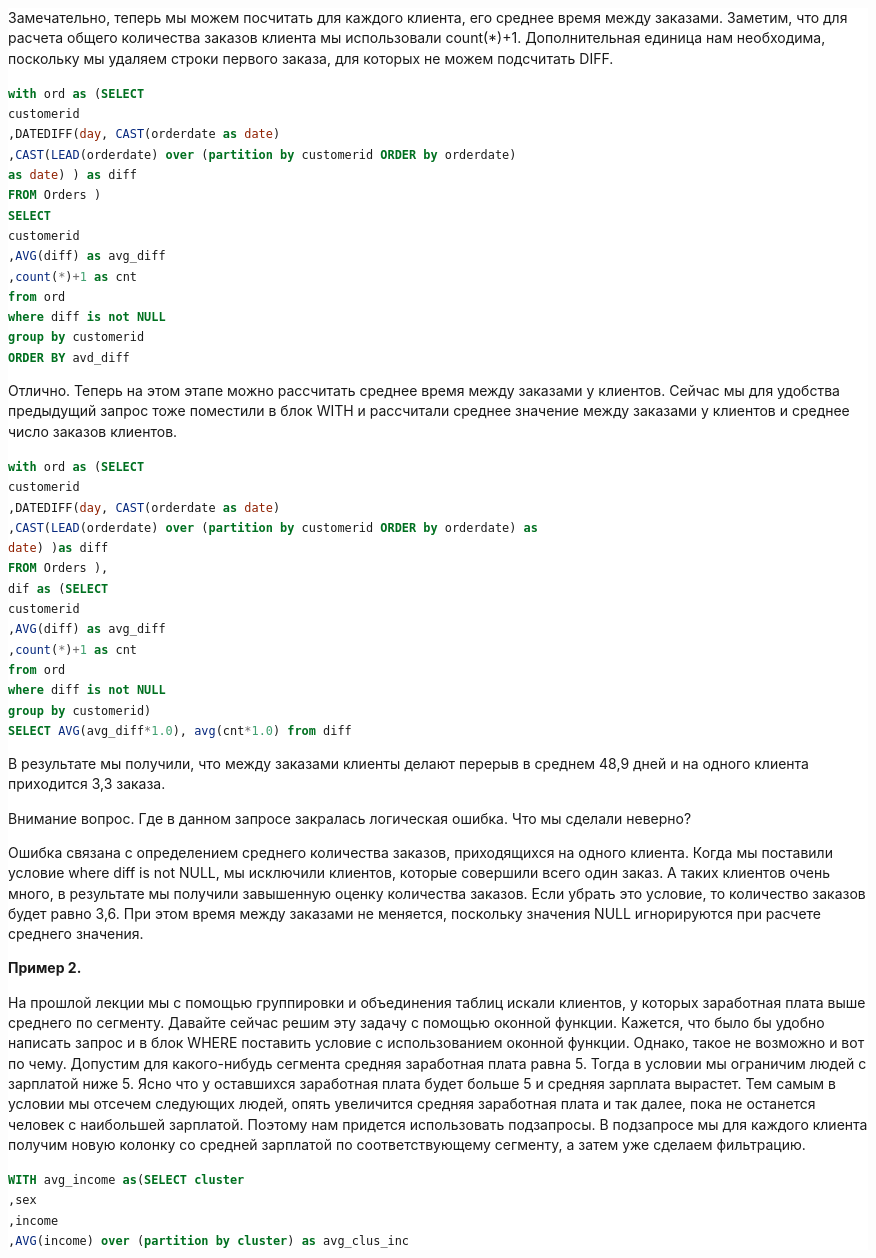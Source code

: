 Замечательно, теперь мы можем посчитать для каждого клиента, его среднее время между заказами. Заметим, что для расчета общего количества заказов клиента мы использовали count(*)+1. Дополнительная единица нам необходима, поскольку мы удаляем строки первого заказа, для которых не можем подсчитать DIFF.
```sql
with ord as (SELECT
customerid
,DATEDIFF(day, CAST(orderdate as date)
,CAST(LEAD(orderdate) over (partition by customerid ORDER by orderdate)
as date) ) as diff
FROM Orders )
SELECT
customerid
,AVG(diff) as avg_diff
,count(*)+1 as cnt
from ord
where diff is not NULL
group by customerid
ORDER BY avd_diff
```
Отлично. Теперь на этом этапе можно рассчитать среднее время между заказами у клиентов. Сейчас мы для удобства предыдущий запрос тоже поместили в блок WITH и рассчитали среднее значение между заказами у клиентов и среднее число заказов клиентов.
```sql
with ord as (SELECT
customerid
,DATEDIFF(day, CAST(orderdate as date)
,CAST(LEAD(orderdate) over (partition by customerid ORDER by orderdate) as
date) )as diff
FROM Orders ),
dif as (SELECT
customerid
,AVG(diff) as avg_diff
,count(*)+1 as cnt
from ord
where diff is not NULL
group by customerid)
SELECT AVG(avg_diff*1.0), avg(cnt*1.0) from diff
```
В результате мы получили, что между заказами клиенты делают перерыв в среднем 48,9 дней и на одного клиента приходится 3,3 заказа.

Внимание вопрос. Где в данном запросе закралась логическая ошибка. Что мы сделали неверно?

Ошибка связана с определением среднего количества заказов, приходящихся на одного клиента. Когда мы поставили условие where diff is not NULL, мы исключили клиентов, которые совершили всего один заказ. А таких клиентов очень много, в результате мы получили завышенную оценку количества заказов. Если убрать это условие, то количество заказов будет равно 3,6. При этом время между заказами не меняется, поскольку значения NULL игнорируются при расчете среднего значения.

**Пример 2.**

На прошлой лекции мы с помощью группировки и объединения таблиц искали клиентов, у которых заработная плата выше среднего по сегменту. Давайте сейчас решим эту задачу с помощью оконной функции. Кажется, что было бы удобно написать запрос и в блок WHERE поставить условие с использованием оконной функции. Однако, такое не возможно и вот по чему. Допустим для какого-нибудь сегмента средняя заработная плата равна 5. Тогда в условии мы ограничим людей с зарплатой ниже 5. Ясно что у оставшихся заработная плата будет больше 5 и средняя зарплата вырастет. Тем самым в условии мы отсечем следующих людей, опять увеличится средняя заработная плата и так далее, пока не останется человек с наибольшей зарплатой. Поэтому нам придется использовать подзапросы. В подзапросе мы для каждого клиента получим новую колонку со средней зарплатой по соответствующему сегменту, а затем уже сделаем фильтрацию.
```sql
WITH avg_income as(SELECT cluster
,sex
,income
,AVG(income) over (partition by cluster) as avg_clus_inc
```